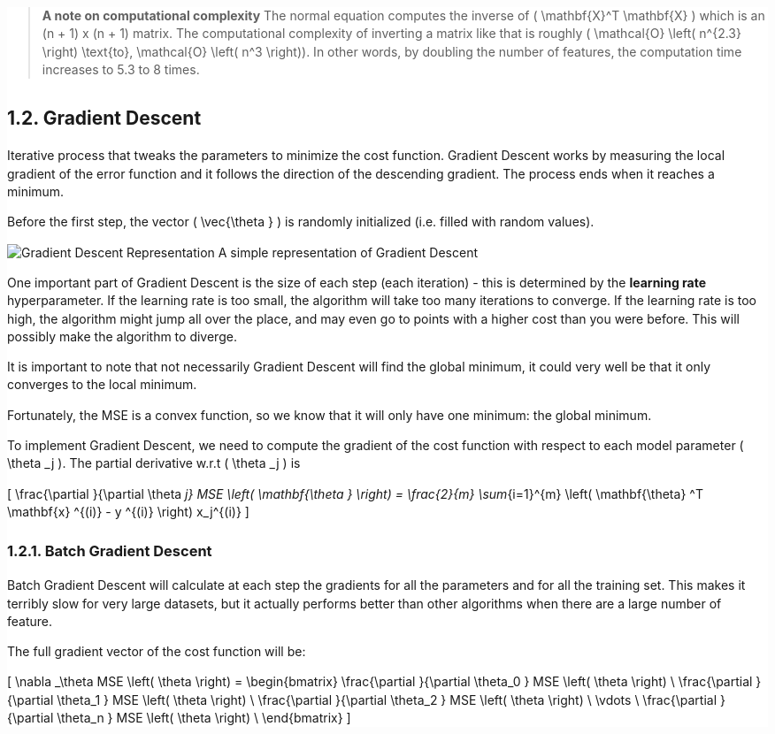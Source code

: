 > **A note on computational complexity**
> The normal equation computes the inverse of \( \mathbf{X}^T \mathbf{X} \) which is an (n + 1) x (n + 1) matrix. The computational complexity of inverting a matrix like that is roughly \( \mathcal{O} \left( n^{2.3} \right) \text{to}\,  \mathcal{O} \left( n^3 \right)\). In other words, by doubling the number of features, the computation time increases to 5.3 to 8 times.

## 1.2. Gradient Descent

Iterative process that tweaks the parameters to minimize the cost function. Gradient Descent works by measuring the local gradient of the error function and it follows the direction of the descending gradient. The process ends when it reaches a minimum.

Before the first step, the vector \( \vec{\theta } \) is randomly initialized (i.e. filled with random values).

![Gradient Descent Representation](images/training_models/gradient-descent-1.png)
A simple representation of Gradient Descent

One important part of Gradient Descent is the size of each step (each iteration) - this is determined by the **learning rate** hyperparameter. If the learning rate is too small, the algorithm will take too many iterations to converge. If the learning rate is too high, the algorithm might jump all over the place, and may even go to points with a higher cost than you were before. This will possibly make the algorithm to diverge.

It is important to note that not necessarily Gradient Descent will find the global minimum, it could very well be that it only converges to the local minimum.

Fortunately, the MSE is a convex function, so we know that it will only have one minimum: the global minimum.

To implement Gradient Descent, we need to compute the gradient of the cost function with respect to each model parameter \( \theta _j \).
The partial derivative w.r.t \( \theta _j \) is

\[
     \frac{\partial }{\partial \theta _j} MSE \left( \mathbf{\theta } \right) = \frac{2}{m}   \sum_{i=1}^{m} \left( \mathbf{\theta} ^T \mathbf{x} ^{(i)} - y ^{(i)} \right) x_j^{(i)}
      \]
### 1.2.1. Batch Gradient Descent

Batch Gradient Descent will calculate at each step the gradients for all the parameters and for all the training set. This makes it terribly slow for very large datasets, but it actually performs better than other algorithms when there are a large number of feature.

The full gradient vector of the cost function will be:

\[
    \nabla _\theta MSE \left( \theta  \right) =
    \begin{bmatrix}
    \frac{\partial }{\partial \theta_0 } MSE \left( \theta  \right) \\
    \frac{\partial }{\partial \theta_1 } MSE \left( \theta  \right) \\
    \frac{\partial }{\partial \theta_2 } MSE \left( \theta  \right) \\
    \vdots \\
    \frac{\partial }{\partial \theta_n } MSE \left( \theta  \right) \\
\end{bmatrix}
\]
